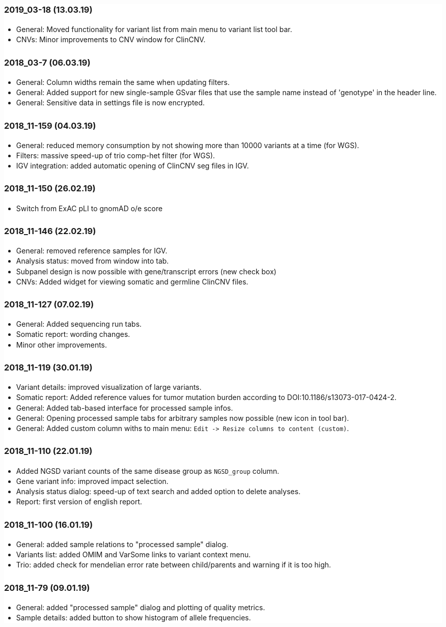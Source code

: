 ### 2019_03-18 (13.03.19)
- General: Moved functionality for variant list from main menu to variant list tool bar.
- CNVs: Minor improvements to CNV window for ClinCNV.

### 2018_03-7 (06.03.19)
- General: Column widths remain the same when updating filters.
- General: Added support for new single-sample GSvar files that use the sample name instead of 'genotype' in the header line.
- General: Sensitive data in settings file is now encrypted.

### 2018_11-159 (04.03.19)
- General: reduced memory consumption by not showing more than 10000 variants at a time (for WGS).
- Filters: massive speed-up of trio comp-het filter (for WGS).
- IGV integration: added automatic opening of ClinCNV seg files in IGV.

### 2018_11-150 (26.02.19)
-  Switch from ExAC pLI to gnomAD o/e score

### 2018_11-146 (22.02.19)
- General: removed reference samples for IGV.
- Analysis status: moved from window into tab.
- Subpanel design is now possible with gene/transcript errors (new check box)
- CNVs: Added widget for viewing somatic and germline ClinCNV files.

### 2018_11-127 (07.02.19)
- General: Added sequencing run tabs.
- Somatic report: wording changes.
- Minor other improvements.

### 2018_11-119 (30.01.19)
- Variant details: improved visualization of large variants.
- Somatic report: Added reference values for tumor mutation burden according to DOI:10.1186/s13073-017-0424-2. 
- General: Added tab-based interface for processed sample infos.
- General: Opening processed sample tabs for arbitrary samples now possible (new icon in tool bar).
- General: Added custom column withs to main menu: `Edit -> Resize columns to content (custom)`.

### 2018_11-110 (22.01.19)
- Added NGSD variant counts of the same disease group as `NGSD_group` column.
- Gene variant info: improved impact selection.
- Analysis status dialog: speed-up of text search and added option to delete analyses.
- Report: first version of english report.

### 2018_11-100 (16.01.19)
- General: added sample relations to "processed sample" dialog.
- Variants list: added OMIM and VarSome links to variant context menu.
- Trio: added check for mendelian error rate between child/parents and warning if it is too high.

### 2018_11-79 (09.01.19)
- General: added "processed sample" dialog and plotting of quality metrics.
- Sample details: added button to show histogram of allele frequencies.
